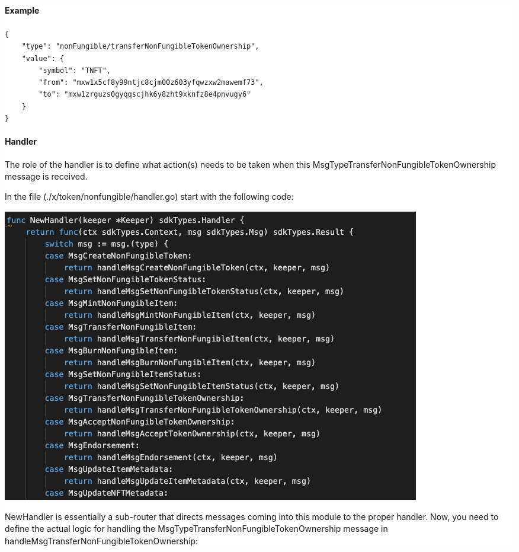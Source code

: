 
#### Example
```
{
    "type": "nonFungible/transferNonFungibleTokenOwnership",
    "value": {
        "symbol": "TNFT",
        "from": "mxw1x5cf8y99ntjc8cjm00z603yfqwzxw2mawemf73",
        "to": "mxw1zrguzs0gyqqscjhk6y8zht9xknfz8e4pnvugy6"
    }
}

```

#### Handler

The role of the handler is to define what action(s) needs to be taken when this MsgTypeTransferNonFungibleTokenOwnership message is received.

In the file (./x/token/nonfungible/handler.go) start with the following code:

![Image-1](pic_nonfungible/MintNonFungibleItem_01.png)


NewHandler is essentially a sub-router that directs messages coming into this module to the proper handler.
Now, you need to define the actual logic for handling the MsgTypeTransferNonFungibleTokenOwnership message in handleMsgTransferNonFungibleTokenOwnership:

